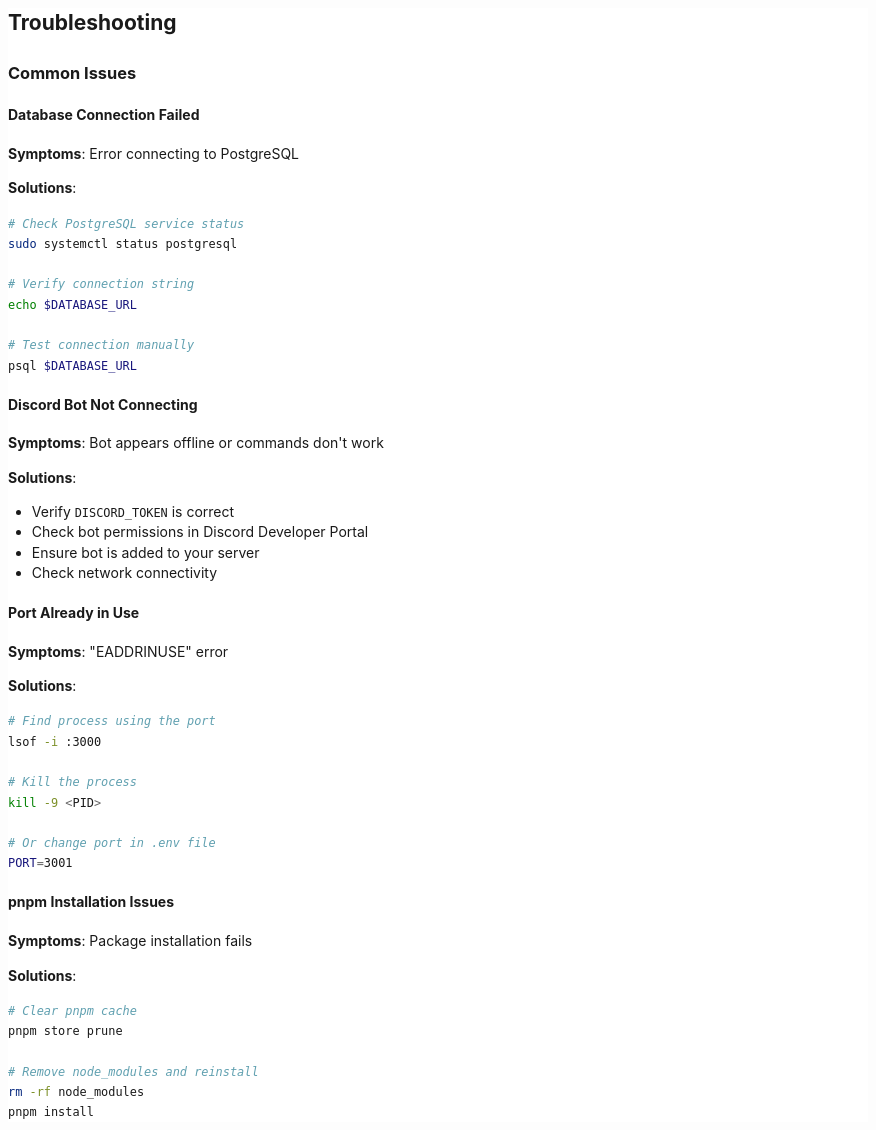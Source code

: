 ## Troubleshooting

### Common Issues

#### Database Connection Failed

**Symptoms**: Error connecting to PostgreSQL

**Solutions**:

```bash
# Check PostgreSQL service status
sudo systemctl status postgresql

# Verify connection string
echo $DATABASE_URL

# Test connection manually
psql $DATABASE_URL
```

#### Discord Bot Not Connecting

**Symptoms**: Bot appears offline or commands don't work

**Solutions**:

- Verify `DISCORD_TOKEN` is correct
- Check bot permissions in Discord Developer Portal
- Ensure bot is added to your server
- Check network connectivity

#### Port Already in Use

**Symptoms**: "EADDRINUSE" error

**Solutions**:

```bash
# Find process using the port
lsof -i :3000

# Kill the process
kill -9 <PID>

# Or change port in .env file
PORT=3001
```

#### pnpm Installation Issues

**Symptoms**: Package installation fails

**Solutions**:

```bash
# Clear pnpm cache
pnpm store prune

# Remove node_modules and reinstall
rm -rf node_modules
pnpm install
```
